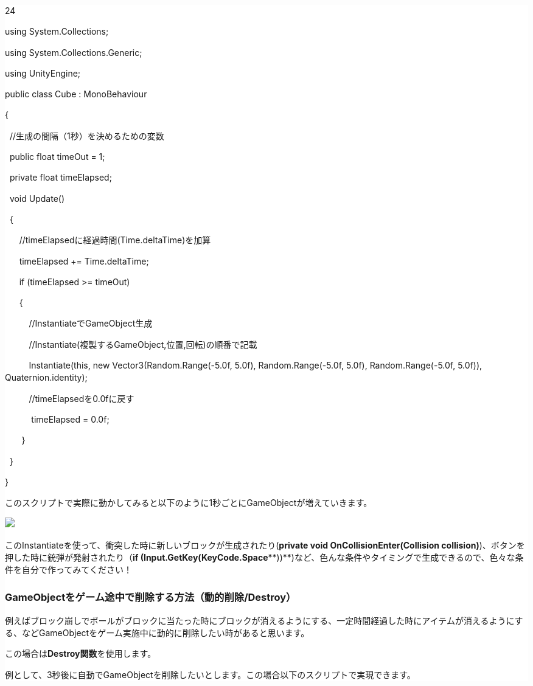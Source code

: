24

using System.Collections;

using System.Collections.Generic;

using UnityEngine;

public class Cube : MonoBehaviour

{

  //生成の間隔（1秒）を決めるための変数

  public float timeOut \= 1;

  private float timeElapsed;

  void Update()

  {

      //timeElapsedに経過時間(Time.deltaTime)を加算

      timeElapsed += Time.deltaTime;

      if (timeElapsed &gt;\= timeOut)

      {

          //InstantiateでGameObject生成

          //Instantiate(複製するGameObject,位置,回転)の順番で記載

          Instantiate(this, new Vector3(Random.Range(\-5.0f, 5.0f), Random.Range(\-5.0f, 5.0f), Random.Range(\-5.0f, 5.0f)), Quaternion.identity);

          //timeElapsedを0.0fに戻す

           timeElapsed \= 0.0f;

       }

  }

}

このスクリプトで実際に動かしてみると以下のように1秒ごとにGameObjectが増えていきます。

![](https://xr-hub.com/wp-content/uploads/2019/05/2019-05-05_15h40_42.gif)

このInstantiateを使って、衝突した時に新しいブロックが生成されたり(**private void OnCollisionEnter(Collision collision)**)、ボタンを押した時に銃弾が発射されたり（**if (Input.GetKey(KeyCode.Space****))**)など、色んな条件やタイミングで生成できるので、色々な条件を自分で作ってみてください！

### GameObjectをゲーム途中で削除する方法（動的削除/Destroy）

例えばブロック崩しでボールがブロックに当たった時にブロックが消えるようにする、一定時間経過した時にアイテムが消えるようにする、などGameObjectをゲーム実施中に動的に削除したい時があると思います。

この場合は**Destroy関数**を使用します。

例として、3秒後に自動でGameObjectを削除したいとします。この場合以下のスクリプトで実現できます。
